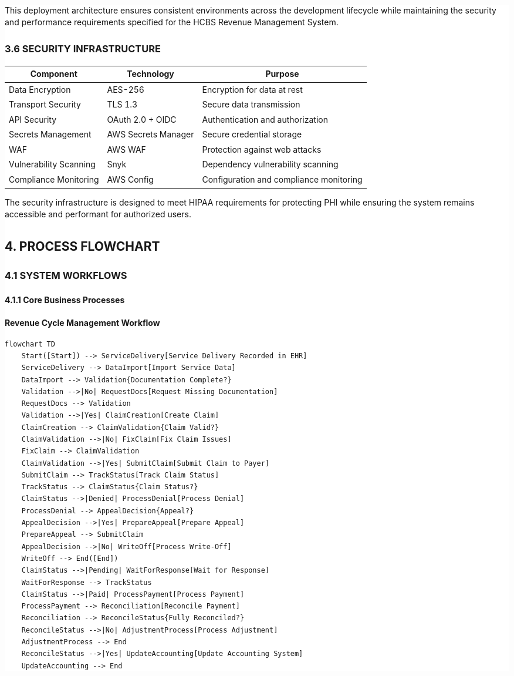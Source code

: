 This deployment architecture ensures consistent environments across the development lifecycle while maintaining the security and performance requirements specified for the HCBS Revenue Management System.

### 3.6 SECURITY INFRASTRUCTURE

| Component | Technology | Purpose |
| --- | --- | --- |
| Data Encryption | AES-256 | Encryption for data at rest |
| Transport Security | TLS 1.3 | Secure data transmission |
| API Security | OAuth 2.0 + OIDC | Authentication and authorization |
| Secrets Management | AWS Secrets Manager | Secure credential storage |
| WAF | AWS WAF | Protection against web attacks |
| Vulnerability Scanning | Snyk | Dependency vulnerability scanning |
| Compliance Monitoring | AWS Config | Configuration and compliance monitoring |

The security infrastructure is designed to meet HIPAA requirements for protecting PHI while ensuring the system remains accessible and performant for authorized users.

## 4. PROCESS FLOWCHART

### 4.1 SYSTEM WORKFLOWS

#### 4.1.1 Core Business Processes

**Revenue Cycle Management Workflow**

```mermaid
flowchart TD
    Start([Start]) --> ServiceDelivery[Service Delivery Recorded in EHR]
    ServiceDelivery --> DataImport[Import Service Data]
    DataImport --> Validation{Documentation Complete?}
    Validation -->|No| RequestDocs[Request Missing Documentation]
    RequestDocs --> Validation
    Validation -->|Yes| ClaimCreation[Create Claim]
    ClaimCreation --> ClaimValidation{Claim Valid?}
    ClaimValidation -->|No| FixClaim[Fix Claim Issues]
    FixClaim --> ClaimValidation
    ClaimValidation -->|Yes| SubmitClaim[Submit Claim to Payer]
    SubmitClaim --> TrackStatus[Track Claim Status]
    TrackStatus --> ClaimStatus{Claim Status?}
    ClaimStatus -->|Denied| ProcessDenial[Process Denial]
    ProcessDenial --> AppealDecision{Appeal?}
    AppealDecision -->|Yes| PrepareAppeal[Prepare Appeal]
    PrepareAppeal --> SubmitClaim
    AppealDecision -->|No| WriteOff[Process Write-Off]
    WriteOff --> End([End])
    ClaimStatus -->|Pending| WaitForResponse[Wait for Response]
    WaitForResponse --> TrackStatus
    ClaimStatus -->|Paid| ProcessPayment[Process Payment]
    ProcessPayment --> Reconciliation[Reconcile Payment]
    Reconciliation --> ReconcileStatus{Fully Reconciled?}
    ReconcileStatus -->|No| AdjustmentProcess[Process Adjustment]
    AdjustmentProcess --> End
    ReconcileStatus -->|Yes| UpdateAccounting[Update Accounting System]
    UpdateAccounting --> End
```
